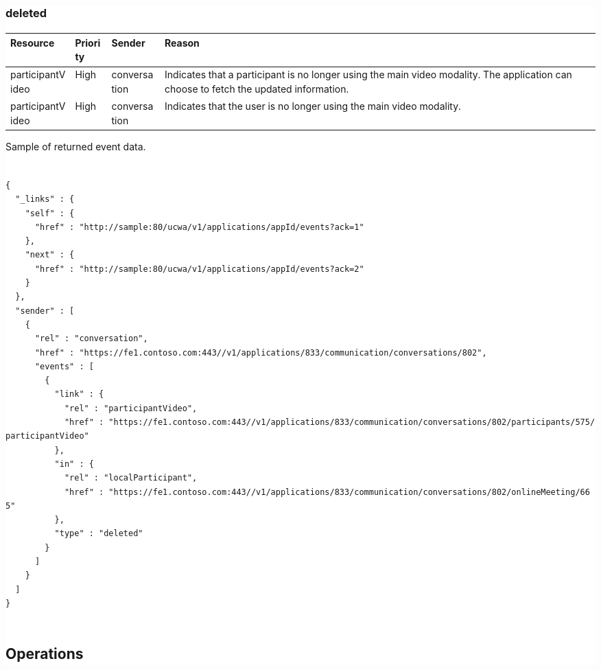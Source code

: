 
### deleted





|**Resource**|**Priority**|**Sender**|**Reason**|
|:-----|:-----|:-----|:-----|
|participantVideo|High|conversation|Indicates that a participant is no longer using the main video modality. The application can choose to fetch the updated information.|
|participantVideo|High|conversation|Indicates that the user is no longer using the main video modality.|
Sample of returned event data.




```

{
  "_links" : {
    "self" : {
      "href" : "http://sample:80/ucwa/v1/applications/appId/events?ack=1"
    },
    "next" : {
      "href" : "http://sample:80/ucwa/v1/applications/appId/events?ack=2"
    }
  },
  "sender" : [
    {
      "rel" : "conversation",
      "href" : "https://fe1.contoso.com:443//v1/applications/833/communication/conversations/802",
      "events" : [
        {
          "link" : {
            "rel" : "participantVideo",
            "href" : "https://fe1.contoso.com:443//v1/applications/833/communication/conversations/802/participants/575/participantVideo"
          },
          "in" : {
            "rel" : "localParticipant",
            "href" : "https://fe1.contoso.com:443//v1/applications/833/communication/conversations/802/onlineMeeting/665"
          },
          "type" : "deleted"
        }
      ]
    }
  ]
}
					
```


## Operations
<a name="sectionSection3"> </a>
